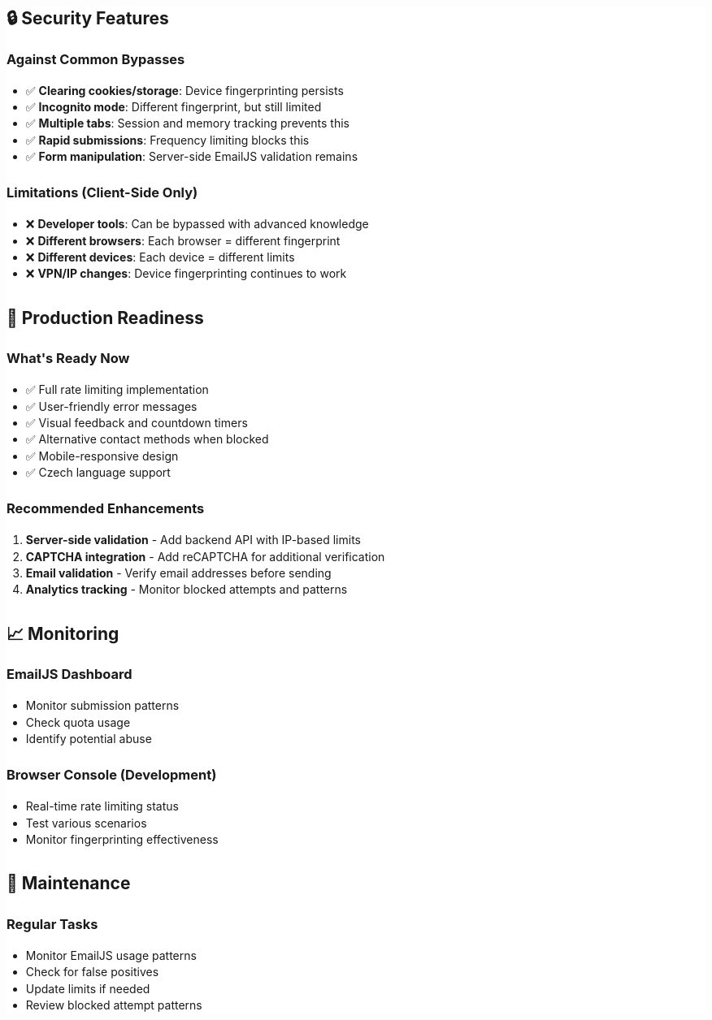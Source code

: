 ## 🔒 Security Features

### Against Common Bypasses
- ✅ **Clearing cookies/storage**: Device fingerprinting persists
- ✅ **Incognito mode**: Different fingerprint, but still limited
- ✅ **Multiple tabs**: Session and memory tracking prevents this
- ✅ **Rapid submissions**: Frequency limiting blocks this
- ✅ **Form manipulation**: Server-side EmailJS validation remains

### Limitations (Client-Side Only)
- ❌ **Developer tools**: Can be bypassed with advanced knowledge
- ❌ **Different browsers**: Each browser = different fingerprint
- ❌ **Different devices**: Each device = different limits
- ❌ **VPN/IP changes**: Device fingerprinting continues to work

## 🚀 Production Readiness

### What's Ready Now
- ✅ Full rate limiting implementation
- ✅ User-friendly error messages
- ✅ Visual feedback and countdown timers
- ✅ Alternative contact methods when blocked
- ✅ Mobile-responsive design
- ✅ Czech language support

### Recommended Enhancements
1. **Server-side validation** - Add backend API with IP-based limits
2. **CAPTCHA integration** - Add reCAPTCHA for additional verification
3. **Email validation** - Verify email addresses before sending
4. **Analytics tracking** - Monitor blocked attempts and patterns

## 📈 Monitoring

### EmailJS Dashboard
- Monitor submission patterns
- Check quota usage
- Identify potential abuse

### Browser Console (Development)
- Real-time rate limiting status
- Test various scenarios
- Monitor fingerprinting effectiveness

## 🔄 Maintenance

### Regular Tasks
- Monitor EmailJS usage patterns
- Check for false positives
- Update limits if needed
- Review blocked attempt patterns

